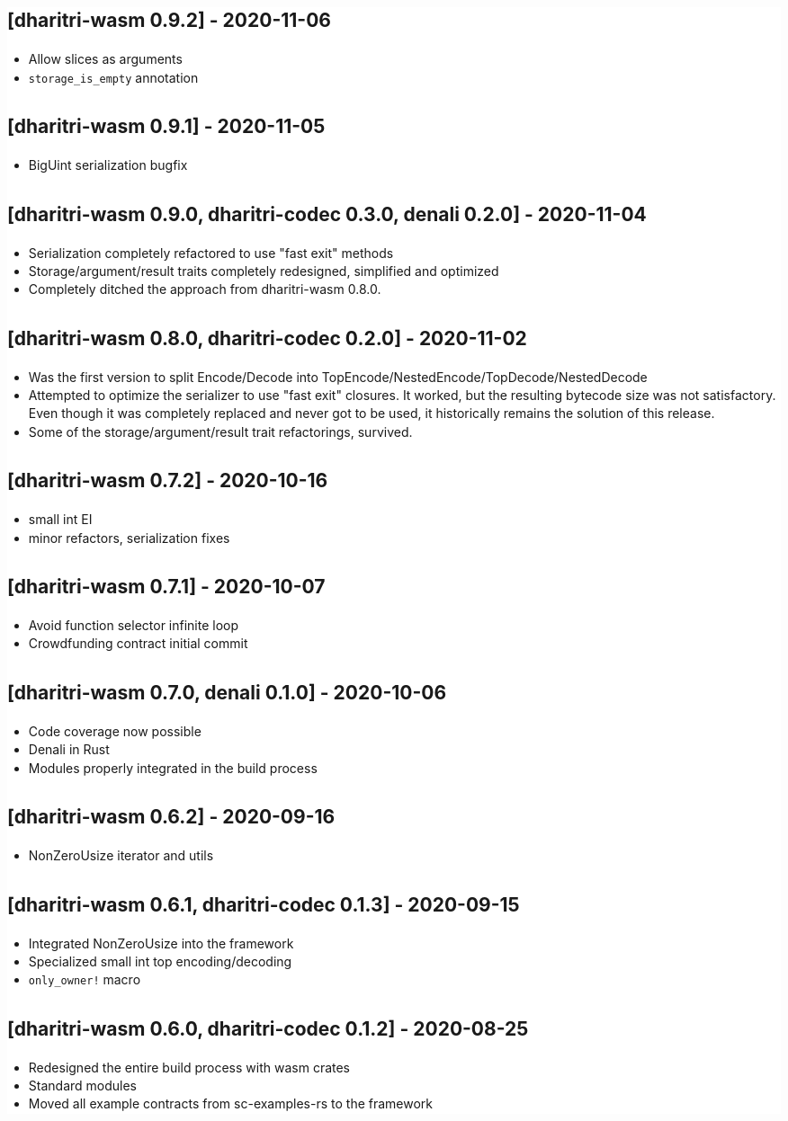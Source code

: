## [dharitri-wasm 0.9.2] - 2020-11-06
- Allow slices as arguments 
- `storage_is_empty` annotation

## [dharitri-wasm 0.9.1] - 2020-11-05
- BigUint serialization bugfix

## [dharitri-wasm 0.9.0, dharitri-codec 0.3.0, denali 0.2.0] - 2020-11-04
- Serialization completely refactored to use "fast exit" methods
- Storage/argument/result traits completely redesigned, simplified and optimized
- Completely ditched the approach from dharitri-wasm 0.8.0.

## [dharitri-wasm 0.8.0, dharitri-codec 0.2.0] - 2020-11-02
- Was the first version to split Encode/Decode into TopEncode/NestedEncode/TopDecode/NestedDecode
- Attempted to optimize the serializer to use "fast exit" closures. It worked, but the resulting bytecode size was not satisfactory. Even though it was completely replaced and never got to be used, it historically remains the solution of this release.
- Some of the storage/argument/result trait refactorings, survived.

## [dharitri-wasm 0.7.2] - 2020-10-16
- small int EI
- minor refactors, serialization fixes

## [dharitri-wasm 0.7.1] - 2020-10-07
- Avoid function selector infinite loop
- Crowdfunding contract initial commit

## [dharitri-wasm 0.7.0, denali 0.1.0] - 2020-10-06
- Code coverage now possible
- Denali in Rust
- Modules properly integrated in the build process

## [dharitri-wasm 0.6.2] - 2020-09-16
- NonZeroUsize iterator and utils

## [dharitri-wasm 0.6.1, dharitri-codec 0.1.3] - 2020-09-15
- Integrated NonZeroUsize into the framework
- Specialized small int top encoding/decoding
- `only_owner!` macro

## [dharitri-wasm 0.6.0, dharitri-codec 0.1.2] - 2020-08-25
- Redesigned the entire build process with wasm crates
- Standard modules
- Moved all example contracts from sc-examples-rs to the framework
